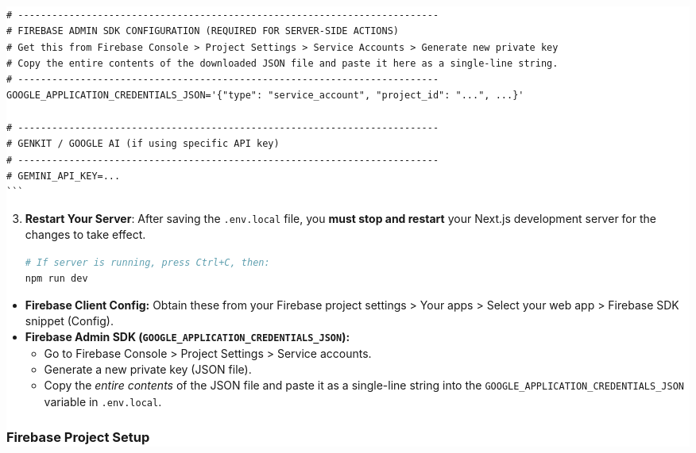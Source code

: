     # --------------------------------------------------------------------------
    # FIREBASE ADMIN SDK CONFIGURATION (REQUIRED FOR SERVER-SIDE ACTIONS)
    # Get this from Firebase Console > Project Settings > Service Accounts > Generate new private key
    # Copy the entire contents of the downloaded JSON file and paste it here as a single-line string.
    # --------------------------------------------------------------------------
    GOOGLE_APPLICATION_CREDENTIALS_JSON='{"type": "service_account", "project_id": "...", ...}'

    # --------------------------------------------------------------------------
    # GENKIT / GOOGLE AI (if using specific API key)
    # --------------------------------------------------------------------------
    # GEMINI_API_KEY=...
    ```

3.  **Restart Your Server**: After saving the `.env.local` file, you **must stop and restart** your Next.js development server for the changes to take effect.
    ```bash
    # If server is running, press Ctrl+C, then:
    npm run dev
    ```

*   **Firebase Client Config:** Obtain these from your Firebase project settings > Your apps > Select your web app > Firebase SDK snippet (Config).
*   **Firebase Admin SDK (`GOOGLE_APPLICATION_CREDENTIALS_JSON`):**
    *   Go to Firebase Console > Project Settings > Service accounts.
    *   Generate a new private key (JSON file).
    *   Copy the *entire contents* of the JSON file and paste it as a single-line string into the `GOOGLE_APPLICATION_CREDENTIALS_JSON` variable in `.env.local`.

### Firebase Project Setup
